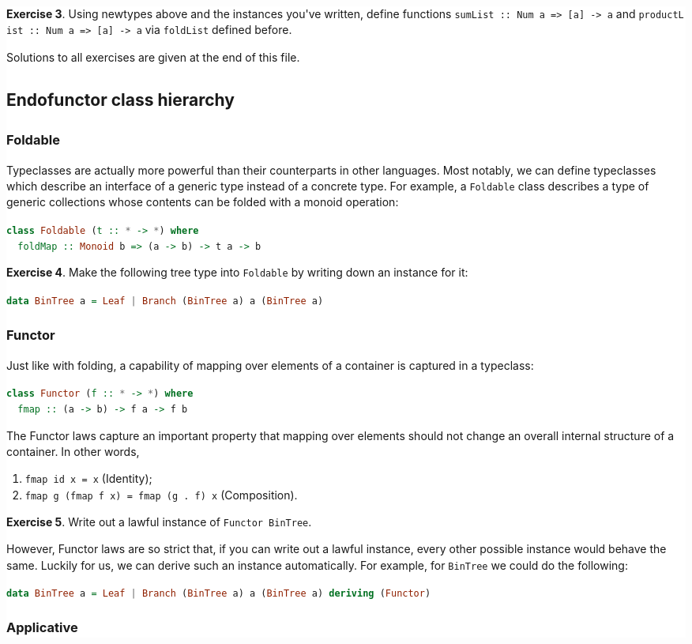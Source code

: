 __Exercise 3__. Using newtypes above and the instances you've written, define
functions `sumList :: Num a => [a] -> a` and `productList :: Num a => [a] -> a`
via `foldList` defined before.

Solutions to all exercises are given at the end of this file.

## Endofunctor class hierarchy

### Foldable

Typeclasses are actually more powerful than their counterparts in other
languages. Most notably, we can define typeclasses which describe an interface
of a generic type instead of a concrete type. For example, a `Foldable` class
describes a type of generic collections whose contents can be folded with a
monoid operation:

```haskell ignore
class Foldable (t :: * -> *) where
  foldMap :: Monoid b => (a -> b) -> t a -> b
```

__Exercise 4__. Make the following tree type into `Foldable` by writing down an
instance for it:

```haskell
data BinTree a = Leaf | Branch (BinTree a) a (BinTree a)
```

### Functor

Just like with folding, a capability of mapping over elements of a container is
captured in a typeclass:

```haskell ignore
class Functor (f :: * -> *) where
  fmap :: (a -> b) -> f a -> f b
```

The Functor laws capture an important property that mapping over elements should
not change an overall internal structure of a container. In other words,

1. `fmap id x = x` (Identity);
2. `fmap g (fmap f x) = fmap (g . f) x` (Composition).

__Exercise 5__. Write out a lawful instance of `Functor BinTree`.

However, Functor laws are so strict that, if you can write out a lawful
instance, every other possible instance would behave the same. Luckily for us,
we can derive such an instance automatically. For example, for `BinTree` we
could do the following:

```haskell ignore
data BinTree a = Leaf | Branch (BinTree a) a (BinTree a) deriving (Functor)
```

### Applicative

